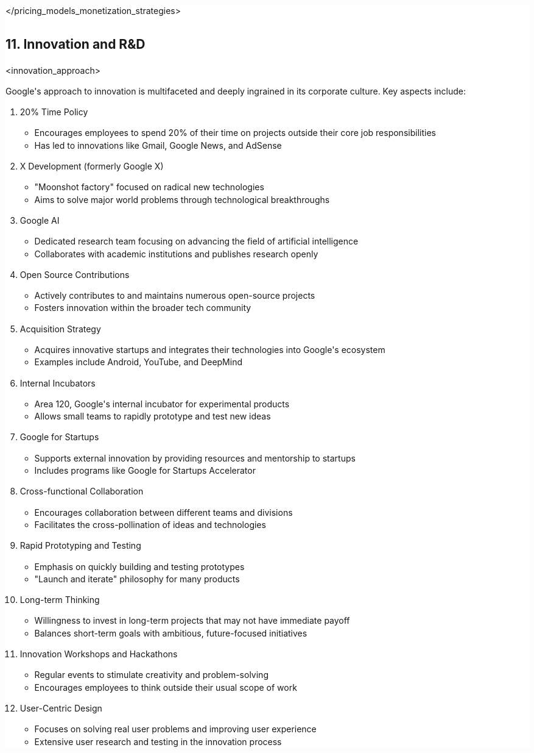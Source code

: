 </pricing_models_monetization_strategies>

## 11. Innovation and R&D

<innovation_approach>

Google's approach to innovation is multifaceted and deeply ingrained in its corporate culture. Key aspects include:

1. 20% Time Policy
   - Encourages employees to spend 20% of their time on projects outside their core job responsibilities
   - Has led to innovations like Gmail, Google News, and AdSense

2. X Development (formerly Google X)
   - "Moonshot factory" focused on radical new technologies
   - Aims to solve major world problems through technological breakthroughs

3. Google AI
   - Dedicated research team focusing on advancing the field of artificial intelligence
   - Collaborates with academic institutions and publishes research openly

4. Open Source Contributions
   - Actively contributes to and maintains numerous open-source projects
   - Fosters innovation within the broader tech community

5. Acquisition Strategy
   - Acquires innovative startups and integrates their technologies into Google's ecosystem
   - Examples include Android, YouTube, and DeepMind

6. Internal Incubators
   - Area 120, Google's internal incubator for experimental products
   - Allows small teams to rapidly prototype and test new ideas

7. Google for Startups
   - Supports external innovation by providing resources and mentorship to startups
   - Includes programs like Google for Startups Accelerator

8. Cross-functional Collaboration
   - Encourages collaboration between different teams and divisions
   - Facilitates the cross-pollination of ideas and technologies

9. Rapid Prototyping and Testing
   - Emphasis on quickly building and testing prototypes
   - "Launch and iterate" philosophy for many products

10. Long-term Thinking
    - Willingness to invest in long-term projects that may not have immediate payoff
    - Balances short-term goals with ambitious, future-focused initiatives

11. Innovation Workshops and Hackathons
    - Regular events to stimulate creativity and problem-solving
    - Encourages employees to think outside their usual scope of work

12. User-Centric Design
    - Focuses on solving real user problems and improving user experience
    - Extensive user research and testing in the innovation process
